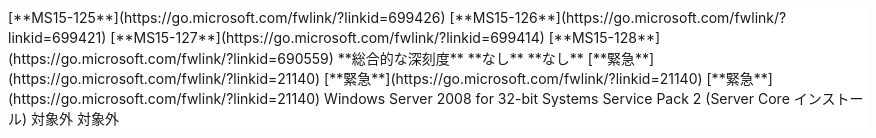 </td>
<td style="border:1px solid black;">
[**MS15-125**](https://go.microsoft.com/fwlink/?linkid=699426)

</td>
<td style="border:1px solid black;">
[**MS15-126**](https://go.microsoft.com/fwlink/?linkid=699421)

</td>
<td style="border:1px solid black;">
[**MS15-127**](https://go.microsoft.com/fwlink/?linkid=699414)

</td>
<td style="border:1px solid black;">
[**MS15-128**](https://go.microsoft.com/fwlink/?linkid=690559)

</td>
</tr>
<tr>
<td style="border:1px solid black;">
**総合的な深刻度**

</td>
<td style="border:1px solid black;">
**なし**

</td>
<td style="border:1px solid black;">
**なし**

</td>
<td style="border:1px solid black;">
[**緊急**](https://go.microsoft.com/fwlink/?linkid=21140)

</td>
<td style="border:1px solid black;">
[**緊急**](https://go.microsoft.com/fwlink/?linkid=21140)

</td>
<td style="border:1px solid black;">
[**緊急**](https://go.microsoft.com/fwlink/?linkid=21140)

</td>
</tr>
<tr>
<td style="border:1px solid black;">
Windows Server 2008 for 32-bit Systems Service Pack 2  
(Server Core インストール)

</td>
<td style="border:1px solid black;">
対象外

</td>
<td style="border:1px solid black;">
対象外
